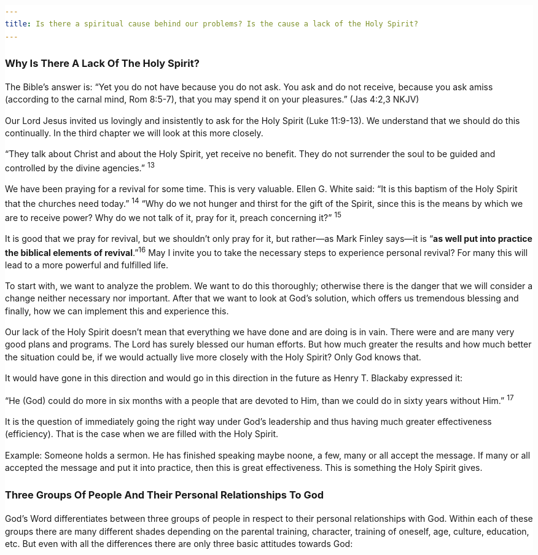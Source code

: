 ```yaml
---
title: Is there a spiritual cause behind our problems? Is the cause a lack of the Holy Spirit?
---
```


### Why Is There A Lack Of The Holy Spirit?

The Bible’s answer is: “Yet you do not have because you do not ask. You ask and do not receive, because you ask amiss (according to the carnal mind, Rom 8:5-7), that you may spend it on your pleasures.” (Jas 4:2,3 NKJV)

Our Lord Jesus invited us lovingly and insistently to ask for the Holy Spirit (Luke 11:9-13). We understand that we should do this continually. In the third chapter we will look at this more closely.

“They talk about Christ and about the Holy Spirit, yet receive no benefit. They do not surrender the soul to be guided and controlled by the divine agencies.” <sup>13</sup>

We have been praying for a revival for some time. This is very valuable. Ellen G. White said: “It is this baptism of the Holy Spirit that the churches need today.” <sup>14</sup> “Why do we not hunger and thirst for the gift of the Spirit, since this is the means by which we are to receive power? Why do we not talk of it, pray for it, preach concerning it?” <sup>15</sup>

It is good that we pray for revival, but we shouldn’t only pray for it, but rather—as Mark Finley says—it is “**as well put into practice the biblical elements of revival**.”<sup>16</sup> May I invite you to take the necessary steps to experience personal revival? For many this will lead to a more powerful and fulfilled life.

To start with, we want to analyze the problem. We want to do this thoroughly; otherwise there is the danger that we will consider a change neither necessary nor important. After that we want to look at God’s solution, which offers us tremendous blessing and finally, how we can implement this and experience this.

Our lack of the Holy Spirit doesn’t mean that everything we have done and are doing is in vain. There were and are many very good plans and programs. The Lord has surely blessed our human efforts. But how much greater the results and how much better the situation could be, if we would actually live more closely with the Holy Spirit? Only God knows that.

It would have gone in this direction and would go in this direction in the future as Henry T. Blackaby expressed it:

“He (God) could do more in six months with a people that are devoted to Him, than we could do in sixty years without Him.” <sup>17</sup>

It is the question of immediately going the right way under God’s leadership and thus having much greater effectiveness (efficiency). That is the case when we are filled with the Holy Spirit.

Example: Someone holds a sermon. He has finished speaking maybe noone, a few, many or all accept the message. If many or all accepted the message and put it into practice, then this is great effectiveness. This is something the Holy Spirit gives.

### Three Groups Of People And Their Personal Relationships To God

God’s Word differentiates between three groups of people in respect to their personal relationships with God. Within each of these groups there are many different shades depending on the parental training, character, training of oneself, age, culture, education, etc. But even with all the differences there are only three basic attitudes towards God:
